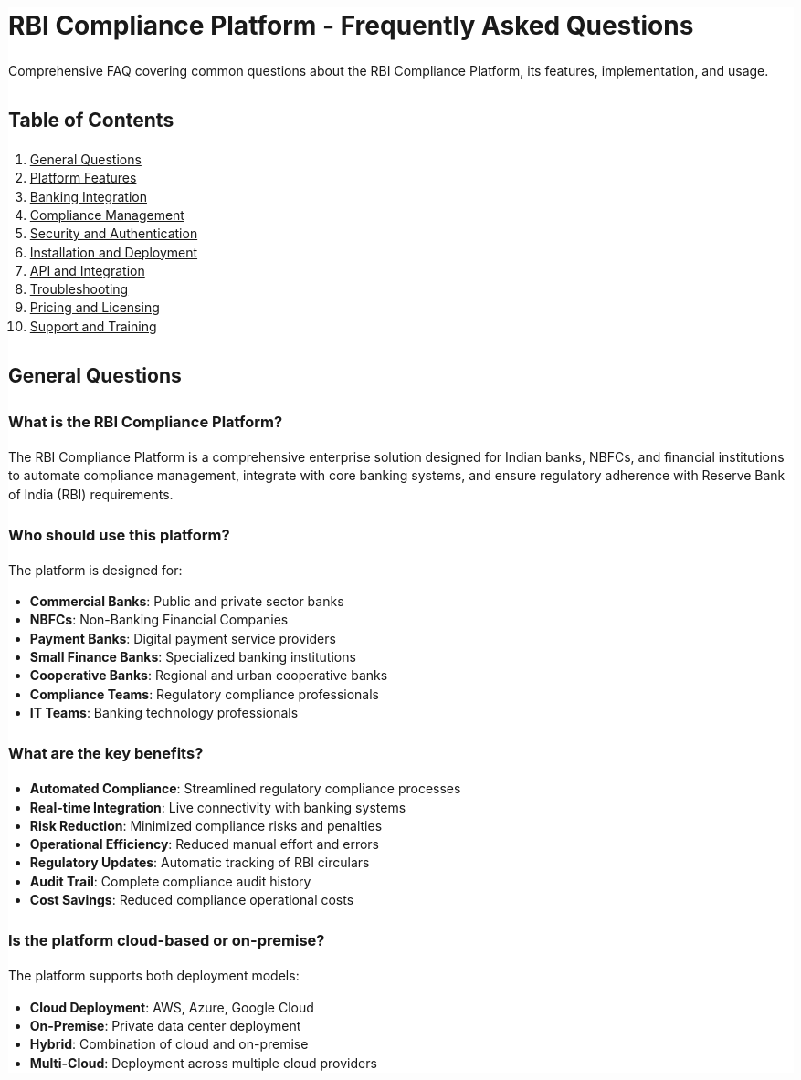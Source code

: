 # RBI Compliance Platform - Frequently Asked Questions

Comprehensive FAQ covering common questions about the RBI Compliance Platform, its features, implementation, and usage.

## Table of Contents

1. [General Questions](#general-questions)
2. [Platform Features](#platform-features)
3. [Banking Integration](#banking-integration)
4. [Compliance Management](#compliance-management)
5. [Security and Authentication](#security-and-authentication)
6. [Installation and Deployment](#installation-and-deployment)
7. [API and Integration](#api-and-integration)
8. [Troubleshooting](#troubleshooting)
9. [Pricing and Licensing](#pricing-and-licensing)
10. [Support and Training](#support-and-training)

## General Questions

### What is the RBI Compliance Platform?

The RBI Compliance Platform is a comprehensive enterprise solution designed for Indian banks, NBFCs, and financial institutions to automate compliance management, integrate with core banking systems, and ensure regulatory adherence with Reserve Bank of India (RBI) requirements.

### Who should use this platform?

The platform is designed for:
- **Commercial Banks**: Public and private sector banks
- **NBFCs**: Non-Banking Financial Companies
- **Payment Banks**: Digital payment service providers
- **Small Finance Banks**: Specialized banking institutions
- **Cooperative Banks**: Regional and urban cooperative banks
- **Compliance Teams**: Regulatory compliance professionals
- **IT Teams**: Banking technology professionals

### What are the key benefits?

- **Automated Compliance**: Streamlined regulatory compliance processes
- **Real-time Integration**: Live connectivity with banking systems
- **Risk Reduction**: Minimized compliance risks and penalties
- **Operational Efficiency**: Reduced manual effort and errors
- **Regulatory Updates**: Automatic tracking of RBI circulars
- **Audit Trail**: Complete compliance audit history
- **Cost Savings**: Reduced compliance operational costs

### Is the platform cloud-based or on-premise?

The platform supports both deployment models:
- **Cloud Deployment**: AWS, Azure, Google Cloud
- **On-Premise**: Private data center deployment
- **Hybrid**: Combination of cloud and on-premise
- **Multi-Cloud**: Deployment across multiple cloud providers
